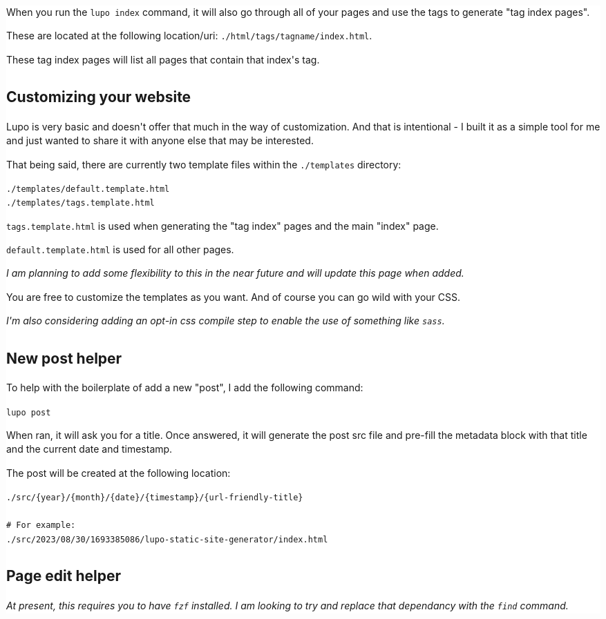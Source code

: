 When you run the `lupo index` command, it will also go through all of your pages and use the tags to 
generate "tag index pages".

These are located at the following location/uri: `./html/tags/tagname/index.html`.

These tag index pages will list all pages that contain that index's tag.

## Customizing your website

Lupo is very basic and doesn't offer that much in the way of customization. 
And that is intentional - I built it as a simple tool for me and just wanted 
to share it with anyone else that may be interested.

That being said, there are currently two template files within the `./templates` directory:

```
./templates/default.template.html
./templates/tags.template.html
```

`tags.template.html` is used when generating the "tag index" pages and the main "index" page.

`default.template.html` is used for all other pages.

_I am planning to add some flexibility to this in the near future and will update this page when added._

You are free to customize the templates as you want. And of course you can go wild with your CSS.

_I'm also considering adding an opt-in css compile step to enable the use of something like `sass`._

## New post helper

To help with the boilerplate of add a new "post", I add the following command:

```
lupo post
```

When ran, it will ask you for a title. Once answered, it will generate the 
post src file and pre-fill the metadata block with that title and the current
date and timestamp.

The post will be created at the following location:

```
./src/{year}/{month}/{date}/{timestamp}/{url-friendly-title}

# For example:
./src/2023/08/30/1693385086/lupo-static-site-generator/index.html
```

## Page edit helper

_At present, this requires you to have `fzf` installed. I am looking to 
try and replace that dependancy with the `find` command._
